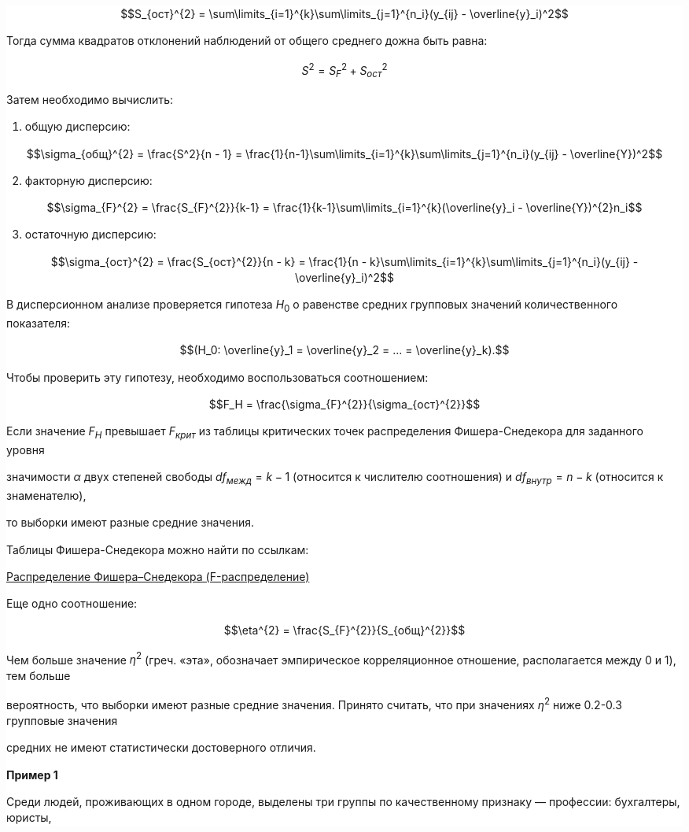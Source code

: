 $$S_{ост}^{2} = \sum\limits_{i=1}^{k}\sum\limits_{j=1}^{n_i}(y_{ij} - \overline{y}_i)^2$$

Тогда сумма квадратов отклонений наблюдений от общего среднего дожна быть равна:

$$S^2 = S_F^2 + S_{ост}^2$$

Затем необходимо вычислить:

1) общую дисперсию:

$$\sigma_{общ}^{2} = \frac{S^2}{n - 1} = \frac{1}{n-1}\sum\limits_{i=1}^{k}\sum\limits_{j=1}^{n_i}(y_{ij} - \overline{Y})^2$$

2) факторную дисперсию:

$$\sigma_{F}^{2} = \frac{S_{F}^{2}}{k-1} = \frac{1}{k-1}\sum\limits_{i=1}^{k}(\overline{y}_i - \overline{Y})^{2}n_i$$

3) остаточную дисперсию:

$$\sigma_{ост}^{2} = \frac{S_{ост}^{2}}{n - k} = \frac{1}{n - k}\sum\limits_{i=1}^{k}\sum\limits_{j=1}^{n_i}(y_{ij} - \overline{y}_i)^2$$

В дисперсионном анализе проверяется гипотеза $H_0$ о равенстве средних групповых значений количественного показателя:

$$(H_0: \overline{y}_1 = \overline{y}_2 = ... = \overline{y}_k).$$

Чтобы проверить эту гипотезу, необходимо воспользоваться соотношением:

$$F_H = \frac{\sigma_{F}^{2}}{\sigma_{ост}^{2}}$$

Если значение  $F_H$ превышает $F_{крит}$ из таблицы критических точек распределения Фишера-Снедекора для заданного уровня 

значимости $\alpha$ двух степеней свободы $df_{межд} = k - 1$ (относится к числителю соотношения) и $df_{внутр} = n - k$ (относится к знаменателю), 

то выборки имеют разные средние значения.

Таблицы Фишера-Снедекора можно найти по ссылкам:

        
<a href = "https://www.matburo.ru/tv/table_fisher.pdf">Распределение Фишера–Снедекора (F-распределение)</a>

Еще одно соотношение:

$$\eta^{2} = \frac{S_{F}^{2}}{S_{общ}^{2}}$$

Чем больше значение $\eta^2$ (греч. «эта», обозначает эмпирическое корреляционное отношение, располагается между 0 и 1), тем больше

вероятность, что выборки имеют разные средние значения. Принято считать, что при значениях $\eta^2$ ниже 0.2-0.3 групповые значения

средних не имеют статистически достоверного отличия.

**Пример 1**

Среди людей, проживающих в одном городе, выделены три группы по качественному признаку — профессии: бухгалтеры, юристы, 

